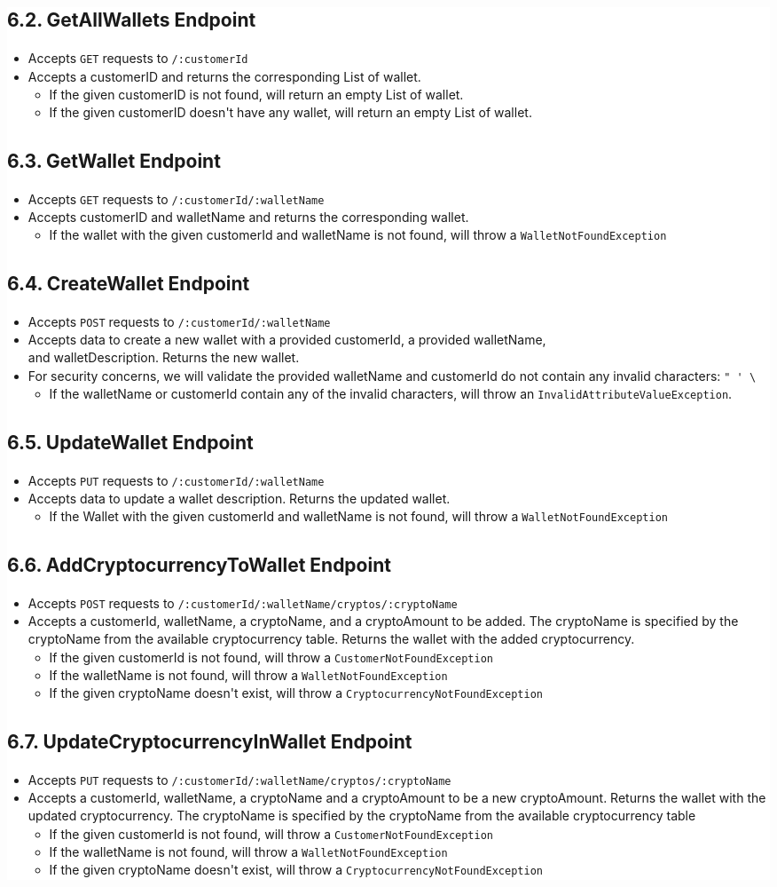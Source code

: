 ## 6.2. GetAllWallets Endpoint

* Accepts `GET` requests to `/:customerId`
* Accepts a customerID and returns the corresponding List of wallet.
  * If the given customerID is not found, will return an empty List of wallet.
  * If the given customerID doesn't have any wallet, will return an empty List of wallet.

## 6.3. GetWallet Endpoint

* Accepts `GET` requests to `/:customerId/:walletName`
* Accepts customerID and walletName and returns the corresponding wallet.
    * If the wallet with the given customerId and walletName is not found, 
  will throw a `WalletNotFoundException`

## 6.4. CreateWallet Endpoint

* Accepts `POST` requests to `/:customerId/:walletName`
* Accepts data to create a new wallet with a provided customerId, a provided walletName,  
and walletDescription. Returns the new wallet.
* For security concerns, we will validate the provided walletName and customerId do not
  contain any invalid characters: `" ' \`
    * If the walletName or customerId contain any of the invalid characters, will throw an
      `InvalidAttributeValueException`.

## 6.5. UpdateWallet Endpoint

* Accepts `PUT` requests to `/:customerId/:walletName`
* Accepts data to update a wallet description. Returns the updated wallet.
  * If the Wallet with the given customerId and walletName is not found, will throw a `WalletNotFoundException`

## 6.6. AddCryptocurrencyToWallet Endpoint

* Accepts `POST` requests to `/:customerId/:walletName/cryptos/:cryptoName`
* Accepts a customerId, walletName, a cryptoName, and a cryptoAmount to be added. 
The cryptoName is specified by the cryptoName from the available cryptocurrency table. 
Returns the wallet with the added cryptocurrency.
    * If the given customerId is not found, will throw a `CustomerNotFoundException`
    * If the walletName is not found, will throw a `WalletNotFoundException`
    * If the given cryptoName doesn't exist, will throw a `CryptocurrencyNotFoundException`

## 6.7. UpdateCryptocurrencyInWallet Endpoint

* Accepts `PUT` requests to `/:customerId/:walletName/cryptos/:cryptoName`
* Accepts a customerId, walletName, a cryptoName and a cryptoAmount to be a new cryptoAmount.
  Returns the wallet with the updated cryptocurrency.
  The cryptoName is specified by the cryptoName from the available cryptocurrency table
  * If the given customerId is not found, will throw a `CustomerNotFoundException`
  * If the walletName is not found, will throw a `WalletNotFoundException`
  * If the given cryptoName doesn't exist, will throw a `CryptocurrencyNotFoundException`
